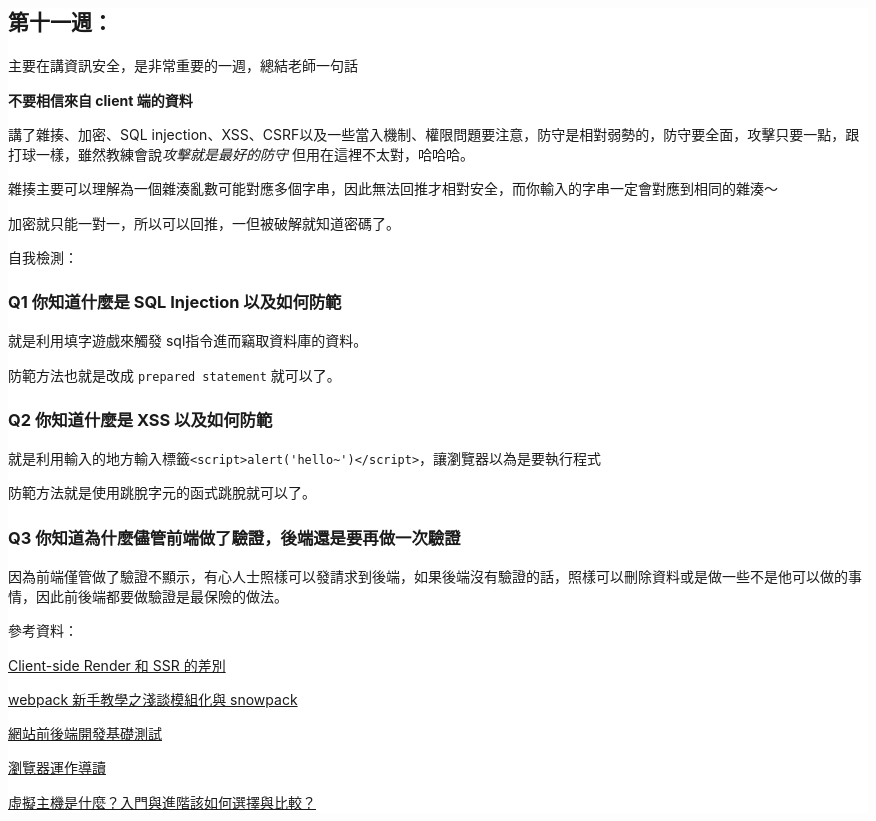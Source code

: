 
## 第十一週：
主要在講資訊安全，是非常重要的一週，總結老師一句話 

**不要相信來自 client 端的資料**

講了雜揍、加密、SQL injection、XSS、CSRF以及一些當入機制、權限問題要注意，防守是相對弱勢的，防守要全面，攻擊只要一點，跟打球一樣，雖然教練會說*攻擊就是最好的防守* 但用在這裡不太對，哈哈哈。

雜揍主要可以理解為一個雜湊亂數可能對應多個字串，因此無法回推才相對安全，而你輸入的字串一定會對應到相同的雜湊～

加密就只能一對一，所以可以回推，一但被破解就知道密碼了。

自我檢測：

### Q1 你知道什麼是 SQL Injection 以及如何防範

就是利用填字遊戲來觸發 sql指令進而竊取資料庫的資料。

防範方法也就是改成 `prepared statement` 就可以了。
### Q2 你知道什麼是 XSS 以及如何防範

就是利用輸入的地方輸入標籤`<script>alert('hello~')</script>`，讓瀏覽器以為是要執行程式

防範方法就是使用跳脫字元的函式跳脫就可以了。
### Q3 你知道為什麼儘管前端做了驗證，後端還是要再做一次驗證
因為前端僅管做了驗證不顯示，有心人士照樣可以發請求到後端，如果後端沒有驗證的話，照樣可以刪除資料或是做一些不是他可以做的事情，因此前後端都要做驗證是最保險的做法。

參考資料：

[Client-side Render 和 SSR 的差別](https://noob.tw/client-server-side-render/)

[webpack 新手教學之淺談模組化與 snowpack](https://blog.huli.tw/2020/01/21/webpack-newbie-tutorial/)

[網站前後端開發基礎測試](https://github.com/Lidemy/mentor-program-3rd/issues/5)

[瀏覽器運作導讀](https://www.youtube.com/watch?v=5iaNYpVedIU&feature=youtu.be&t=2432)

[虛擬主機是什麼？入門與進階該如何選擇與比較？](https://techmoon.xyz/virtual-host/)

